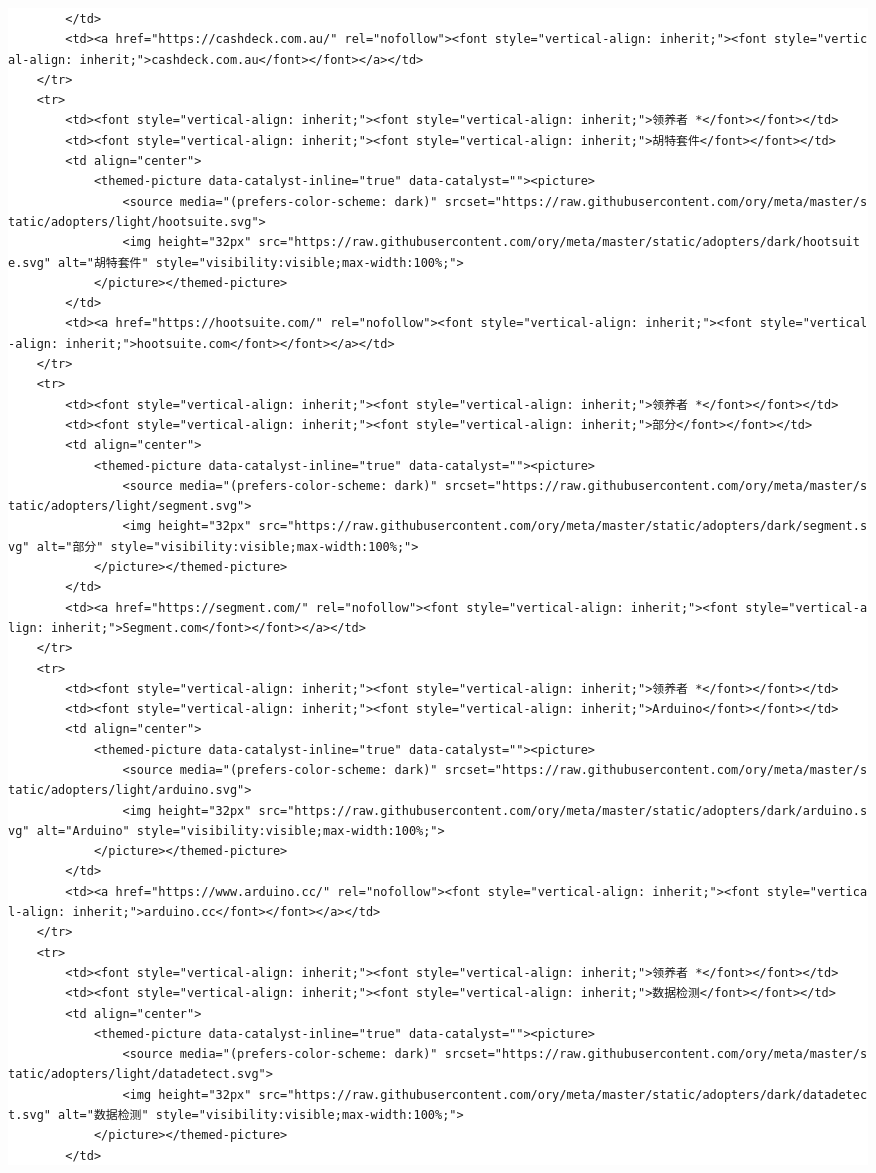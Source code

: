             </td>
            <td><a href="https://cashdeck.com.au/" rel="nofollow"><font style="vertical-align: inherit;"><font style="vertical-align: inherit;">cashdeck.com.au</font></font></a></td>
        </tr>
        <tr>
            <td><font style="vertical-align: inherit;"><font style="vertical-align: inherit;">领养者 *</font></font></td>
            <td><font style="vertical-align: inherit;"><font style="vertical-align: inherit;">胡特套件</font></font></td>
            <td align="center">
                <themed-picture data-catalyst-inline="true" data-catalyst=""><picture>
                    <source media="(prefers-color-scheme: dark)" srcset="https://raw.githubusercontent.com/ory/meta/master/static/adopters/light/hootsuite.svg">
                    <img height="32px" src="https://raw.githubusercontent.com/ory/meta/master/static/adopters/dark/hootsuite.svg" alt="胡特套件" style="visibility:visible;max-width:100%;">
                </picture></themed-picture>
            </td>
            <td><a href="https://hootsuite.com/" rel="nofollow"><font style="vertical-align: inherit;"><font style="vertical-align: inherit;">hootsuite.com</font></font></a></td>
        </tr>
        <tr>
            <td><font style="vertical-align: inherit;"><font style="vertical-align: inherit;">领养者 *</font></font></td>
            <td><font style="vertical-align: inherit;"><font style="vertical-align: inherit;">部分</font></font></td>
            <td align="center">
                <themed-picture data-catalyst-inline="true" data-catalyst=""><picture>
                    <source media="(prefers-color-scheme: dark)" srcset="https://raw.githubusercontent.com/ory/meta/master/static/adopters/light/segment.svg">
                    <img height="32px" src="https://raw.githubusercontent.com/ory/meta/master/static/adopters/dark/segment.svg" alt="部分" style="visibility:visible;max-width:100%;">
                </picture></themed-picture>
            </td>
            <td><a href="https://segment.com/" rel="nofollow"><font style="vertical-align: inherit;"><font style="vertical-align: inherit;">Segment.com</font></font></a></td>
        </tr>
        <tr>
            <td><font style="vertical-align: inherit;"><font style="vertical-align: inherit;">领养者 *</font></font></td>
            <td><font style="vertical-align: inherit;"><font style="vertical-align: inherit;">Arduino</font></font></td>
            <td align="center">
                <themed-picture data-catalyst-inline="true" data-catalyst=""><picture>
                    <source media="(prefers-color-scheme: dark)" srcset="https://raw.githubusercontent.com/ory/meta/master/static/adopters/light/arduino.svg">
                    <img height="32px" src="https://raw.githubusercontent.com/ory/meta/master/static/adopters/dark/arduino.svg" alt="Arduino" style="visibility:visible;max-width:100%;">
                </picture></themed-picture>
            </td>
            <td><a href="https://www.arduino.cc/" rel="nofollow"><font style="vertical-align: inherit;"><font style="vertical-align: inherit;">arduino.cc</font></font></a></td>
        </tr>
        <tr>
            <td><font style="vertical-align: inherit;"><font style="vertical-align: inherit;">领养者 *</font></font></td>
            <td><font style="vertical-align: inherit;"><font style="vertical-align: inherit;">数据检测</font></font></td>
            <td align="center">
                <themed-picture data-catalyst-inline="true" data-catalyst=""><picture>
                    <source media="(prefers-color-scheme: dark)" srcset="https://raw.githubusercontent.com/ory/meta/master/static/adopters/light/datadetect.svg">
                    <img height="32px" src="https://raw.githubusercontent.com/ory/meta/master/static/adopters/dark/datadetect.svg" alt="数据检测" style="visibility:visible;max-width:100%;">
                </picture></themed-picture>
            </td>